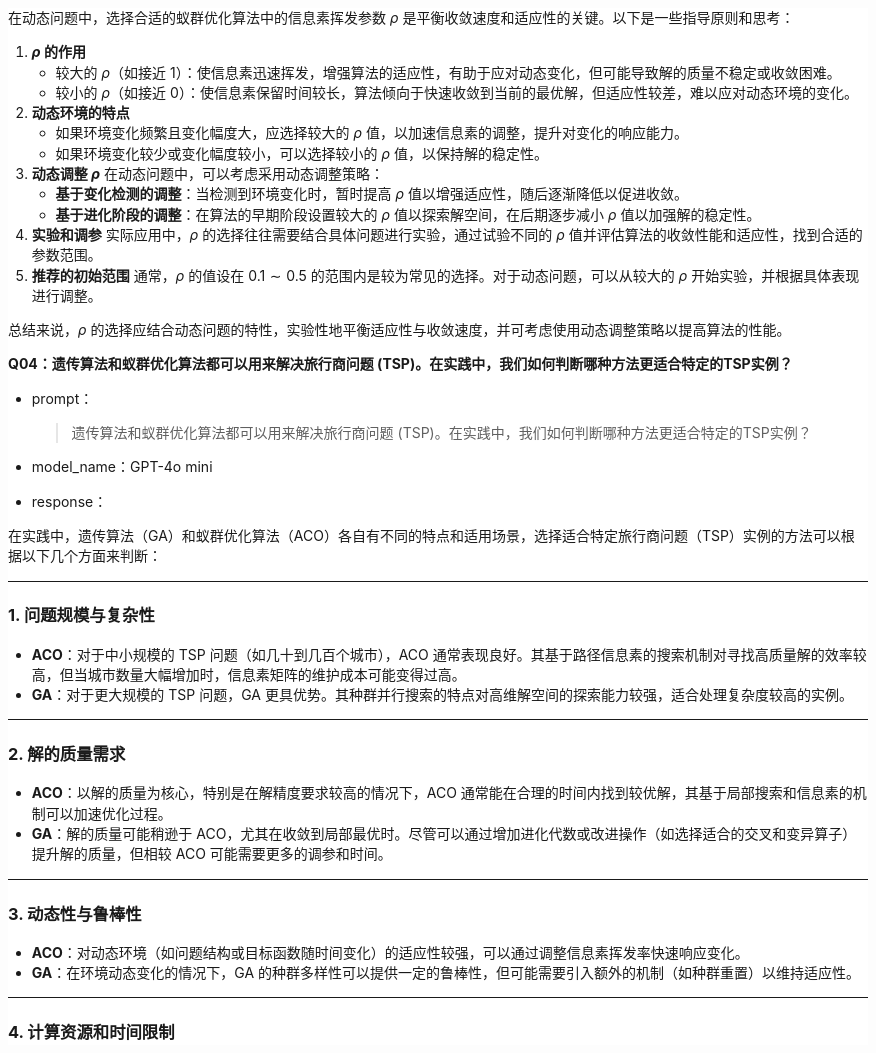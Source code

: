 在动态问题中，选择合适的蚁群优化算法中的信息素挥发参数 $\rho$ 是平衡收敛速度和适应性的关键。以下是一些指导原则和思考：

1. **$\rho$ 的作用**
   - 较大的 $\rho$（如接近 1）：使信息素迅速挥发，增强算法的适应性，有助于应对动态变化，但可能导致解的质量不稳定或收敛困难。
   - 较小的 $\rho$（如接近 0）：使信息素保留时间较长，算法倾向于快速收敛到当前的最优解，但适应性较差，难以应对动态环境的变化。
2. **动态环境的特点**
   - 如果环境变化频繁且变化幅度大，应选择较大的 $\rho$ 值，以加速信息素的调整，提升对变化的响应能力。
   - 如果环境变化较少或变化幅度较小，可以选择较小的 $\rho$ 值，以保持解的稳定性。
3. **动态调整 $\rho$**
   在动态问题中，可以考虑采用动态调整策略：
    - **基于变化检测的调整**：当检测到环境变化时，暂时提高 $\rho$ 值以增强适应性，随后逐渐降低以促进收敛。
    - **基于进化阶段的调整**：在算法的早期阶段设置较大的 $\rho$ 值以探索解空间，在后期逐步减小 $\rho$ 值以加强解的稳定性。
4. **实验和调参**
   实际应用中，$\rho$ 的选择往往需要结合具体问题进行实验，通过试验不同的 $\rho$ 值并评估算法的收敛性能和适应性，找到合适的参数范围。
5. **推荐的初始范围**
   通常，$\rho$ 的值设在 $0.1 \sim 0.5$ 的范围内是较为常见的选择。对于动态问题，可以从较大的 $\rho$ 开始实验，并根据具体表现进行调整。

总结来说，$\rho$ 的选择应结合动态问题的特性，实验性地平衡适应性与收敛速度，并可考虑使用动态调整策略以提高算法的性能。



**Q04：遗传算法和蚁群优化算法都可以用来解决旅行商问题 (TSP)。在实践中，我们如何判断哪种方法更适合特定的TSP实例？**

- prompt：

  > 遗传算法和蚁群优化算法都可以用来解决旅行商问题 (TSP)。在实践中，我们如何判断哪种方法更适合特定的TSP实例？

- model_name：GPT-4o mini

- response：

在实践中，遗传算法（GA）和蚁群优化算法（ACO）各自有不同的特点和适用场景，选择适合特定旅行商问题（TSP）实例的方法可以根据以下几个方面来判断：

------

### 1. **问题规模与复杂性**

- **ACO**：对于中小规模的 TSP 问题（如几十到几百个城市），ACO 通常表现良好。其基于路径信息素的搜索机制对寻找高质量解的效率较高，但当城市数量大幅增加时，信息素矩阵的维护成本可能变得过高。
- **GA**：对于更大规模的 TSP 问题，GA 更具优势。其种群并行搜索的特点对高维解空间的探索能力较强，适合处理复杂度较高的实例。

------

### 2. **解的质量需求**

- **ACO**：以解的质量为核心，特别是在解精度要求较高的情况下，ACO 通常能在合理的时间内找到较优解，其基于局部搜索和信息素的机制可以加速优化过程。
- **GA**：解的质量可能稍逊于 ACO，尤其在收敛到局部最优时。尽管可以通过增加进化代数或改进操作（如选择适合的交叉和变异算子）提升解的质量，但相较 ACO 可能需要更多的调参和时间。

------

### 3. **动态性与鲁棒性**

- **ACO**：对动态环境（如问题结构或目标函数随时间变化）的适应性较强，可以通过调整信息素挥发率快速响应变化。
- **GA**：在环境动态变化的情况下，GA 的种群多样性可以提供一定的鲁棒性，但可能需要引入额外的机制（如种群重置）以维持适应性。

------

### 4. **计算资源和时间限制**
